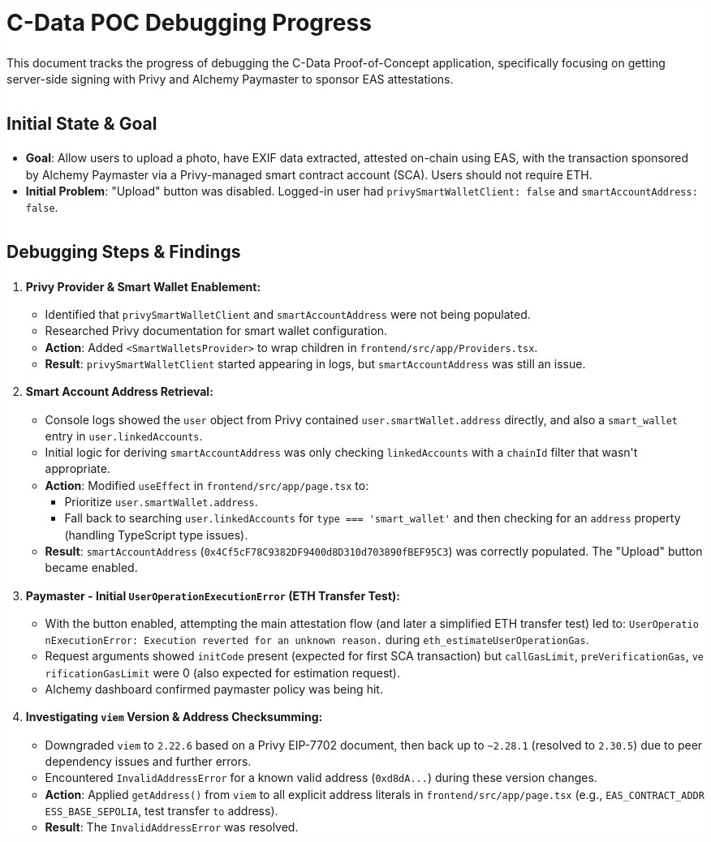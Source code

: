 # C-Data POC Debugging Progress

This document tracks the progress of debugging the C-Data Proof-of-Concept application, specifically focusing on getting server-side signing with Privy and Alchemy Paymaster to sponsor EAS attestations.

## Initial State & Goal

*   **Goal**: Allow users to upload a photo, have EXIF data extracted, attested on-chain using EAS, with the transaction sponsored by Alchemy Paymaster via a Privy-managed smart contract account (SCA). Users should not require ETH.
*   **Initial Problem**: "Upload" button was disabled. Logged-in user had `privySmartWalletClient: false` and `smartAccountAddress: false`.

## Debugging Steps & Findings

1.  **Privy Provider & Smart Wallet Enablement:**
    *   Identified that `privySmartWalletClient` and `smartAccountAddress` were not being populated.
    *   Researched Privy documentation for smart wallet configuration.
    *   **Action**: Added `<SmartWalletsProvider>` to wrap children in `frontend/src/app/Providers.tsx`.
    *   **Result**: `privySmartWalletClient` started appearing in logs, but `smartAccountAddress` was still an issue.

2.  **Smart Account Address Retrieval:**
    *   Console logs showed the `user` object from Privy contained `user.smartWallet.address` directly, and also a `smart_wallet` entry in `user.linkedAccounts`.
    *   Initial logic for deriving `smartAccountAddress` was only checking `linkedAccounts` with a `chainId` filter that wasn't appropriate.
    *   **Action**: Modified `useEffect` in `frontend/src/app/page.tsx` to:
        *   Prioritize `user.smartWallet.address`.
        *   Fall back to searching `user.linkedAccounts` for `type === 'smart_wallet'` and then checking for an `address` property (handling TypeScript type issues).
    *   **Result**: `smartAccountAddress` (`0x4Cf5cF78C9382DF9400d8D310d703890fBEF95C3`) was correctly populated. The "Upload" button became enabled.

3.  **Paymaster - Initial `UserOperationExecutionError` (ETH Transfer Test):**
    *   With the button enabled, attempting the main attestation flow (and later a simplified ETH transfer test) led to: `UserOperationExecutionError: Execution reverted for an unknown reason.` during `eth_estimateUserOperationGas`.
    *   Request arguments showed `initCode` present (expected for first SCA transaction) but `callGasLimit`, `preVerificationGas`, `verificationGasLimit` were 0 (also expected for estimation request).
    *   Alchemy dashboard confirmed paymaster policy was being hit.

4.  **Investigating `viem` Version & Address Checksumming:**
    *   Downgraded `viem` to `2.22.6` based on a Privy EIP-7702 document, then back up to `~2.28.1` (resolved to `2.30.5`) due to peer dependency issues and further errors.
    *   Encountered `InvalidAddressError` for a known valid address (`0xd8dA...`) during these version changes.
    *   **Action**: Applied `getAddress()` from `viem` to all explicit address literals in `frontend/src/app/page.tsx` (e.g., `EAS_CONTRACT_ADDRESS_BASE_SEPOLIA`, test transfer `to` address).
    *   **Result**: The `InvalidAddressError` was resolved.
